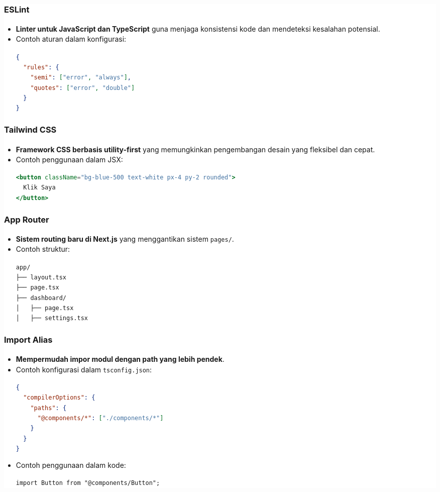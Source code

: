 ### ESLint
- **Linter untuk JavaScript dan TypeScript** guna menjaga konsistensi kode dan mendeteksi kesalahan potensial.
- Contoh aturan dalam konfigurasi:
  ```json
  {
    "rules": {
      "semi": ["error", "always"],
      "quotes": ["error", "double"]
    }
  }
  ```

### Tailwind CSS
- **Framework CSS berbasis utility-first** yang memungkinkan pengembangan desain yang fleksibel dan cepat.
- Contoh penggunaan dalam JSX:
  ```jsx
  <button className="bg-blue-500 text-white px-4 py-2 rounded">
    Klik Saya
  </button>
  ```

### App Router
- **Sistem routing baru di Next.js** yang menggantikan sistem `pages/`.
- Contoh struktur:
  ```
  app/
  ├── layout.tsx
  ├── page.tsx
  ├── dashboard/
  │   ├── page.tsx
  │   ├── settings.tsx
  ```

### Import Alias
- **Mempermudah impor modul dengan path yang lebih pendek**.
- Contoh konfigurasi dalam `tsconfig.json`:
  ```json
  {
    "compilerOptions": {
      "paths": {
        "@components/*": ["./components/*"]
      }
    }
  }
  ```
- Contoh penggunaan dalam kode:
  ```tsx
  import Button from "@components/Button";
  ```
